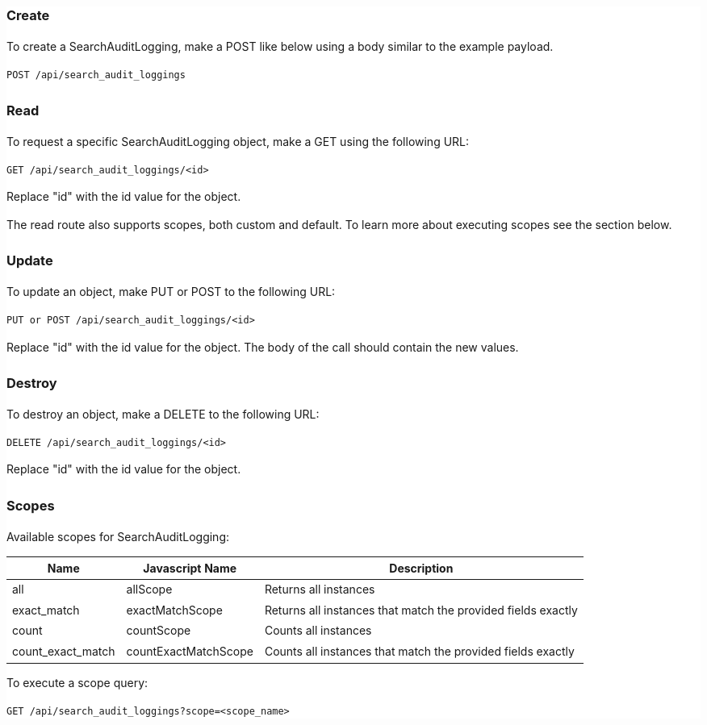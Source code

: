 ### Create
To create a SearchAuditLogging, make a POST like below using a body similar
to the example payload.

```
POST /api/search_audit_loggings
```

### Read
To request a specific SearchAuditLogging object, make a GET using the following
URL:

```
GET /api/search_audit_loggings/<id>
```

Replace "id" with the id value for the object.

The read route also supports scopes, both custom and default. To learn more about
executing scopes see the section below.

### Update
To update an object, make PUT or POST to the following URL:

```
PUT or POST /api/search_audit_loggings/<id>
```

Replace "id" with the id value for the object.
The body of the call should contain the new values.

### Destroy
To destroy an object, make a DELETE to the following URL:

```
DELETE /api/search_audit_loggings/<id>
```

Replace "id" with the id value for the object.

### Scopes

Available scopes for SearchAuditLogging:

Name | Javascript Name | Description
-----|-----------------|--------------
all  |  allScope  |  Returns all instances    
exact_match  |  exactMatchScope  |  Returns all instances that match the provided fields exactly    
count  |  countScope  |  Counts all instances    
count_exact_match  |  countExactMatchScope  |  Counts all instances that match the provided fields exactly    

To execute a scope query:

```
GET /api/search_audit_loggings?scope=<scope_name>
```
